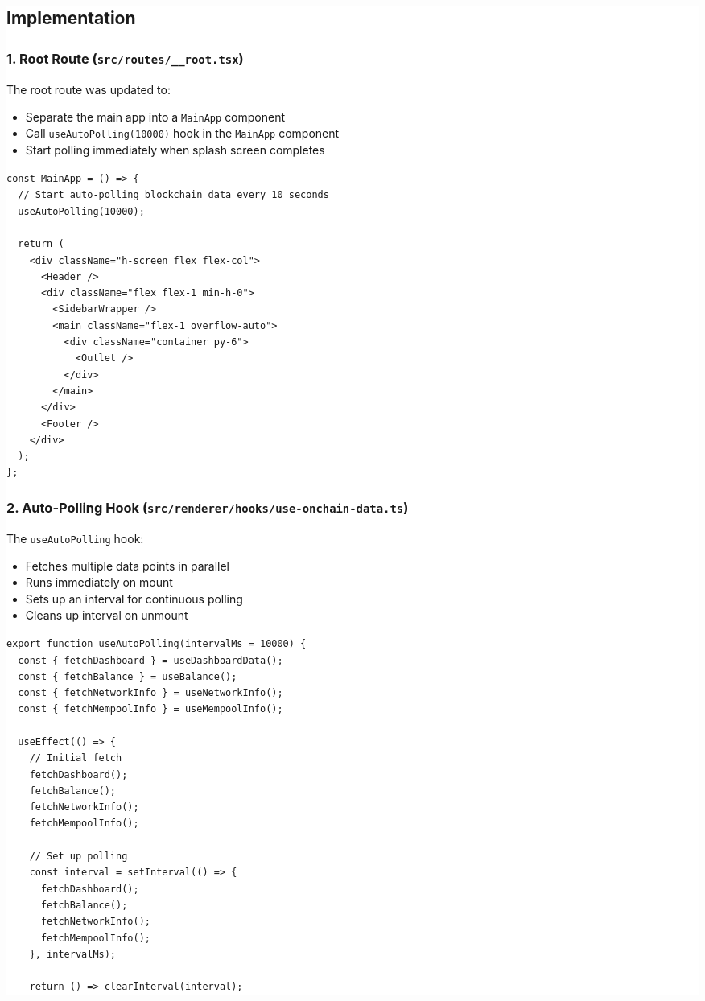 ## Implementation

### 1. Root Route (`src/routes/__root.tsx`)

The root route was updated to:

- Separate the main app into a `MainApp` component
- Call `useAutoPolling(10000)` hook in the `MainApp` component
- Start polling immediately when splash screen completes

```tsx
const MainApp = () => {
  // Start auto-polling blockchain data every 10 seconds
  useAutoPolling(10000);

  return (
    <div className="h-screen flex flex-col">
      <Header />
      <div className="flex flex-1 min-h-0">
        <SidebarWrapper />
        <main className="flex-1 overflow-auto">
          <div className="container py-6">
            <Outlet />
          </div>
        </main>
      </div>
      <Footer />
    </div>
  );
};
```

### 2. Auto-Polling Hook (`src/renderer/hooks/use-onchain-data.ts`)

The `useAutoPolling` hook:

- Fetches multiple data points in parallel
- Runs immediately on mount
- Sets up an interval for continuous polling
- Cleans up interval on unmount

```tsx
export function useAutoPolling(intervalMs = 10000) {
  const { fetchDashboard } = useDashboardData();
  const { fetchBalance } = useBalance();
  const { fetchNetworkInfo } = useNetworkInfo();
  const { fetchMempoolInfo } = useMempoolInfo();

  useEffect(() => {
    // Initial fetch
    fetchDashboard();
    fetchBalance();
    fetchNetworkInfo();
    fetchMempoolInfo();

    // Set up polling
    const interval = setInterval(() => {
      fetchDashboard();
      fetchBalance();
      fetchNetworkInfo();
      fetchMempoolInfo();
    }, intervalMs);

    return () => clearInterval(interval);
```